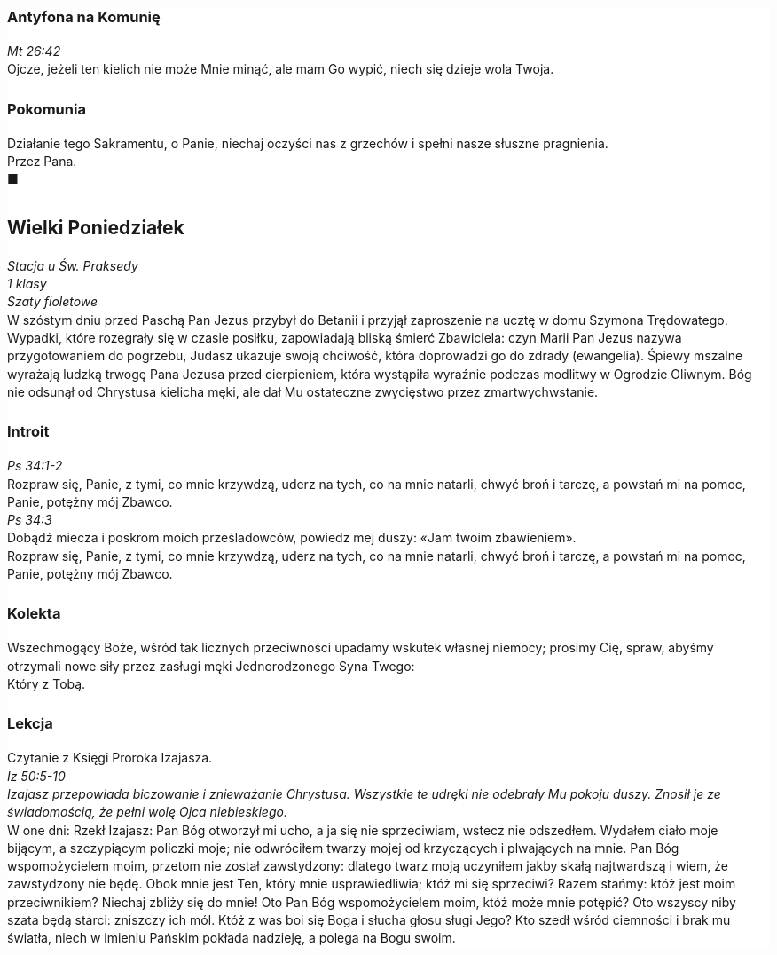 
### Antyfona na Komunię  
*Mt 26:42*  
Ojcze, jeżeli ten kielich nie może Mnie minąć, ale mam Go wypić, niech się dzieje wola Twoja.  


### Pokomunia  
Działanie tego Sakramentu, o Panie, niechaj oczyści nas z grzechów i spełni nasze słuszne pragnienia.  
Przez Pana.  
■


## Wielki Poniedziałek  
*Stacja u Św. Praksedy*  
*1 klasy*  
*Szaty fioletowe*  
W szóstym dniu przed Paschą Pan Jezus przybył do Betanii i przyjął zaproszenie na ucztę w domu Szymona Trędowatego. Wypadki, które rozegrały się w czasie posiłku, zapowiadają bliską śmierć Zbawiciela: czyn Marii Pan Jezus nazywa przygotowaniem do pogrzebu, Judasz ukazuje swoją chciwość, która doprowadzi go do zdrady (ewangelia). Śpiewy mszalne wyrażają ludzką trwogę Pana Jezusa przed cierpieniem, która wystąpiła wyraźnie podczas modlitwy w Ogrodzie Oliwnym. Bóg nie odsunął od Chrystusa kielicha męki, ale dał Mu ostateczne zwycięstwo przez zmartwychwstanie.  


### Introit  
*Ps 34:1-2*  
Rozpraw się, Panie, z tymi, co mnie krzywdzą, uderz na tych, co na mnie natarli, chwyć broń i tarczę, a powstań mi na pomoc, Panie, potężny mój Zbawco.  
*Ps 34:3*  
Dobądź miecza i poskrom moich prześladowców, powiedz mej duszy: «Jam twoim zbawieniem».  
Rozpraw się, Panie, z tymi, co mnie krzywdzą, uderz na tych, co na mnie natarli, chwyć broń i tarczę, a powstań mi na pomoc, Panie, potężny mój Zbawco.  


### Kolekta  
Wszechmogący Boże, wśród tak licznych przeciwności upadamy wskutek własnej niemocy; prosimy Cię, spraw, abyśmy otrzymali nowe siły przez zasługi męki Jednorodzonego Syna Twego:  
Który z Tobą.  


### Lekcja  
Czytanie z Księgi Proroka Izajasza.  
*Iz 50:5-10*  
*Izajasz przepowiada biczowanie i znieważanie Chrystusa. Wszystkie te udręki nie odebrały Mu pokoju duszy. Znosił je ze świadomością, że pełni wolę Ojca niebieskiego.*  
W one dni: Rzekł Izajasz: Pan Bóg otworzył mi ucho, a ja się nie sprzeciwiam, wstecz nie odszedłem. Wydałem ciało moje bijącym, a szczypiącym policzki moje; nie odwróciłem twarzy mojej od krzyczących i plwających na mnie. Pan Bóg wspomożycielem moim, przetom nie został zawstydzony: dlatego twarz moją uczyniłem jakby skałą najtwardszą i wiem, że zawstydzony nie będę. Obok mnie jest Ten, który mnie usprawiedliwia; któż mi się sprzeciwi? Razem stańmy: któż jest moim przeciwnikiem? Niechaj zbliży się do mnie! Oto Pan Bóg wspomożycielem moim, któż może mnie potępić? Oto wszyscy niby szata będą starci: zniszczy ich mól. Któż z was boi się Boga i słucha głosu sługi Jego? Kto szedł wśród ciemności i brak mu światła, niech w imieniu Pańskim pokłada nadzieję, a polega na Bogu swoim.  
